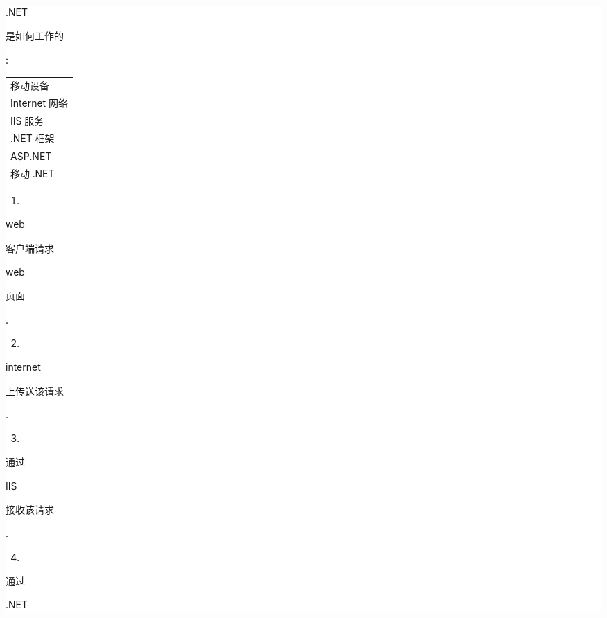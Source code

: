 .NET

是如何工作的

:

|  |
| --- |
| 移动设备 |
| Internet  网络 |
| IIS  服务 |
| .NET  框架 |
| ASP.NET |
| 移动   .NET |

1.




web

客户端请求

web

页面

.

2.




internet

上传送该请求

.

3.



通过


IIS

接收该请求

.

4.



通过


.NET
